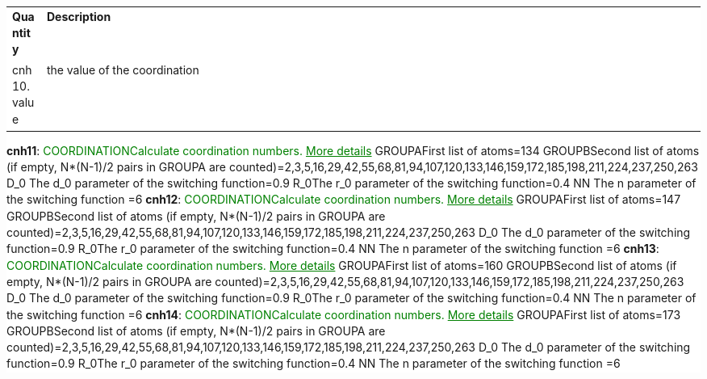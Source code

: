 <span style="display:none;" id="data/plumed.datcnh10">The COORDINATION action with label <b>cnh10</b> calculates the following quantities:<table  align="center" frame="void" width="95%" cellpadding="5%"><tr><td width="5%"><b> Quantity </b>  </td><td><b> Description </b> </td></tr><tr><td width="5%">cnh10.value</td><td>the value of the coordination</td></tr></table></span><b name="data/plumed.datcnh11" onclick='showPath("data/plumed.dat","data/plumed.datcnh11","data/plumed.datcnh11","brown")'>cnh11</b>: <span class="plumedtooltip" style="color:green">COORDINATION<span class="right">Calculate coordination numbers. <a href="https://www.plumed.org/doc-master/user-doc/html/COORDINATION" style="color:green">More details</a><i></i></span></span> <span class="plumedtooltip">GROUPA<span class="right">First list of atoms<i></i></span></span>=134 <span class="plumedtooltip">GROUPB<span class="right">Second list of atoms (if empty, N*(N-1)/2 pairs in GROUPA are counted)<i></i></span></span>=2,3,5,16,29,42,55,68,81,94,107,120,133,146,159,172,185,198,211,224,237,250,263 <span class="plumedtooltip">D_0<span class="right"> The d_0 parameter of the switching function<i></i></span></span>=0.9 <span class="plumedtooltip">R_0<span class="right">The r_0 parameter of the switching function<i></i></span></span>=0.4 <span class="plumedtooltip">NN<span class="right"> The n parameter of the switching function <i></i></span></span>=6
<span style="display:none;" id="data/plumed.datcnh11">The COORDINATION action with label <b>cnh11</b> calculates the following quantities:<table  align="center" frame="void" width="95%" cellpadding="5%"><tr><td width="5%"><b> Quantity </b>  </td><td><b> Description </b> </td></tr><tr><td width="5%">cnh11.value</td><td>the value of the coordination</td></tr></table></span><b name="data/plumed.datcnh12" onclick='showPath("data/plumed.dat","data/plumed.datcnh12","data/plumed.datcnh12","brown")'>cnh12</b>: <span class="plumedtooltip" style="color:green">COORDINATION<span class="right">Calculate coordination numbers. <a href="https://www.plumed.org/doc-master/user-doc/html/COORDINATION" style="color:green">More details</a><i></i></span></span> <span class="plumedtooltip">GROUPA<span class="right">First list of atoms<i></i></span></span>=147 <span class="plumedtooltip">GROUPB<span class="right">Second list of atoms (if empty, N*(N-1)/2 pairs in GROUPA are counted)<i></i></span></span>=2,3,5,16,29,42,55,68,81,94,107,120,133,146,159,172,185,198,211,224,237,250,263 <span class="plumedtooltip">D_0<span class="right"> The d_0 parameter of the switching function<i></i></span></span>=0.9 <span class="plumedtooltip">R_0<span class="right">The r_0 parameter of the switching function<i></i></span></span>=0.4 <span class="plumedtooltip">NN<span class="right"> The n parameter of the switching function <i></i></span></span>=6
<span style="display:none;" id="data/plumed.datcnh12">The COORDINATION action with label <b>cnh12</b> calculates the following quantities:<table  align="center" frame="void" width="95%" cellpadding="5%"><tr><td width="5%"><b> Quantity </b>  </td><td><b> Description </b> </td></tr><tr><td width="5%">cnh12.value</td><td>the value of the coordination</td></tr></table></span><b name="data/plumed.datcnh13" onclick='showPath("data/plumed.dat","data/plumed.datcnh13","data/plumed.datcnh13","brown")'>cnh13</b>: <span class="plumedtooltip" style="color:green">COORDINATION<span class="right">Calculate coordination numbers. <a href="https://www.plumed.org/doc-master/user-doc/html/COORDINATION" style="color:green">More details</a><i></i></span></span> <span class="plumedtooltip">GROUPA<span class="right">First list of atoms<i></i></span></span>=160 <span class="plumedtooltip">GROUPB<span class="right">Second list of atoms (if empty, N*(N-1)/2 pairs in GROUPA are counted)<i></i></span></span>=2,3,5,16,29,42,55,68,81,94,107,120,133,146,159,172,185,198,211,224,237,250,263 <span class="plumedtooltip">D_0<span class="right"> The d_0 parameter of the switching function<i></i></span></span>=0.9 <span class="plumedtooltip">R_0<span class="right">The r_0 parameter of the switching function<i></i></span></span>=0.4 <span class="plumedtooltip">NN<span class="right"> The n parameter of the switching function <i></i></span></span>=6
<span style="display:none;" id="data/plumed.datcnh13">The COORDINATION action with label <b>cnh13</b> calculates the following quantities:<table  align="center" frame="void" width="95%" cellpadding="5%"><tr><td width="5%"><b> Quantity </b>  </td><td><b> Description </b> </td></tr><tr><td width="5%">cnh13.value</td><td>the value of the coordination</td></tr></table></span><b name="data/plumed.datcnh14" onclick='showPath("data/plumed.dat","data/plumed.datcnh14","data/plumed.datcnh14","brown")'>cnh14</b>: <span class="plumedtooltip" style="color:green">COORDINATION<span class="right">Calculate coordination numbers. <a href="https://www.plumed.org/doc-master/user-doc/html/COORDINATION" style="color:green">More details</a><i></i></span></span> <span class="plumedtooltip">GROUPA<span class="right">First list of atoms<i></i></span></span>=173 <span class="plumedtooltip">GROUPB<span class="right">Second list of atoms (if empty, N*(N-1)/2 pairs in GROUPA are counted)<i></i></span></span>=2,3,5,16,29,42,55,68,81,94,107,120,133,146,159,172,185,198,211,224,237,250,263 <span class="plumedtooltip">D_0<span class="right"> The d_0 parameter of the switching function<i></i></span></span>=0.9 <span class="plumedtooltip">R_0<span class="right">The r_0 parameter of the switching function<i></i></span></span>=0.4 <span class="plumedtooltip">NN<span class="right"> The n parameter of the switching function <i></i></span></span>=6